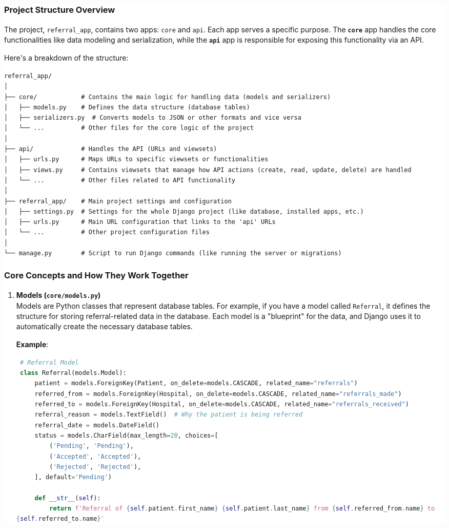 ### Project Structure Overview

The project, `referral_app`, contains two apps: `core` and `api`. Each app serves a specific purpose. The **`core`** app handles the core functionalities like data modeling and serialization, while the **`api`** app is responsible for exposing this functionality via an API.

Here's a breakdown of the structure:

```
referral_app/
│
├── core/            # Contains the main logic for handling data (models and serializers)
│   ├── models.py    # Defines the data structure (database tables)
│   ├── serializers.py  # Converts models to JSON or other formats and vice versa
│   └── ...          # Other files for the core logic of the project
│
├── api/             # Handles the API (URLs and viewsets)
│   ├── urls.py      # Maps URLs to specific viewsets or functionalities
│   ├── views.py     # Contains viewsets that manage how API actions (create, read, update, delete) are handled
│   └── ...          # Other files related to API functionality
│
├── referral_app/    # Main project settings and configuration
│   ├── settings.py  # Settings for the whole Django project (like database, installed apps, etc.)
│   ├── urls.py      # Main URL configuration that links to the 'api' URLs
│   └── ...          # Other project configuration files
│
└── manage.py        # Script to run Django commands (like running the server or migrations)
```

### Core Concepts and How They Work Together

1. **Models (`core/models.py`)**  
   Models are Python classes that represent database tables. For example, if you have a model called `Referral`, it defines the structure for storing referral-related data in the database. Each model is a "blueprint" for the data, and Django uses it to automatically create the necessary database tables.

   **Example**:
   ```python
    # Referral Model
    class Referral(models.Model):
        patient = models.ForeignKey(Patient, on_delete=models.CASCADE, related_name="referrals")
        referred_from = models.ForeignKey(Hospital, on_delete=models.CASCADE, related_name="referrals_made")
        referred_to = models.ForeignKey(Hospital, on_delete=models.CASCADE, related_name="referrals_received")
        referral_reason = models.TextField()  # Why the patient is being referred
        referral_date = models.DateField()
        status = models.CharField(max_length=20, choices=[
            ('Pending', 'Pending'),
            ('Accepted', 'Accepted'),
            ('Rejected', 'Rejected'),
        ], default='Pending')

        def __str__(self):
            return f'Referral of {self.patient.first_name} {self.patient.last_name} from {self.referred_from.name} to {self.referred_to.name}'
   ```
